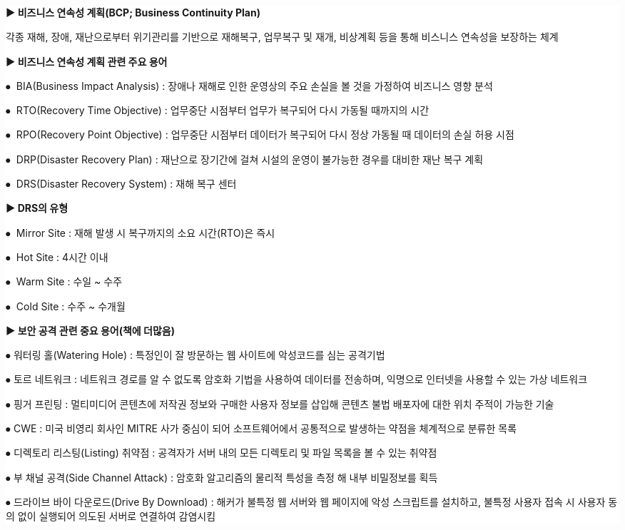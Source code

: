 
**▶ 비즈니스 연속성 계획(BCP; Business Continuity Plan)**

각종 재해, 장애, 재난으로부터 위기관리를 기반으로 재해복구, 업무복구 및 재개, 비상계획 등을 통해 비스니스 연속성을 보장하는 체계

**▶ 비즈니스 연속성 계획 관련 주요 용어**

⦁  BIA(Business Impact Analysis) : 장애나 재해로 인한 운영상의 주요 손실을 볼 것을 가정하여 비즈니스 영향 분석

⦁  RTO(Recovery Time Objective) : 업무중단 시점부터 업무가 복구되어 다시 가동될 때까지의 시간

⦁  RPO(Recovery Point Objective) : 업무중단 시점부터 데이터가 복구되어 다시 정상 가동될 때 데이터의 손실 허용 시점

⦁  DRP(Disaster Recovery Plan) : 재난으로 장기간에 걸쳐 시설의 운영이 불가능한 경우를 대비한 재난 복구 계획

⦁  DRS(Disaster Recovery System) : 재해 복구 센터

**▶ DRS의 유형**

⦁  Mirror Site : 재해 발생 시 복구까지의 소요 시간(RTO)은 즉시

⦁  Hot Site : 4시간 이내

⦁  Warm Site : 수일 ~ 수주

⦁  Cold Site : 수주 ~ 수개월

**▶ 보안 공격 관련 중요 용어(책에 더많음)**

⦁ 워터링 홀(Watering Hole) : 특정인이 잘 방문하는 웹 사이트에 악성코드를 심는 공격기법

⦁ 토르 네트워크 : 네트워크 경로를 알 수 없도록 암호화 기법을 사용하여 데이터를 전송하며, 익명으로 인터넷을 사용할 수 있는 가상 네트워크

⦁ 핑거 프린팅 : 멀티미디어 콘텐츠에 저작권 정보와 구매한 사용자 정보를 삽입해 콘텐츠 불법 배포자에 대한 위치 주적이 가능한 기술

⦁ CWE : 미국 비영리 회사인 MITRE 사가 중심이 되어 소프트웨어에서 공통적으로 발생하는 약점을 체계적으로 분류한 목록

⦁ 디렉토리 리스팅(Listing) 취약점 : 공격자가 서버 내의 모든 디렉토리 및 파일 목록을 볼 수 있는 취약점

⦁ 부 채널 공격(Side Channel Attack) : 암호화 알고리즘의 물리적 특성을 측정 해 내부 비밀정보를 획득

⦁ 드라이브 바이 다운로드(Drive By Download) : 해커가 불특정 웹 서버와 웹 페이지에 악성 스크립트를 설치하고, 불특정 사용자 접속 시 사용자 동의 없이 실행되어 의도된 서버로 연결하여 감염시킴
